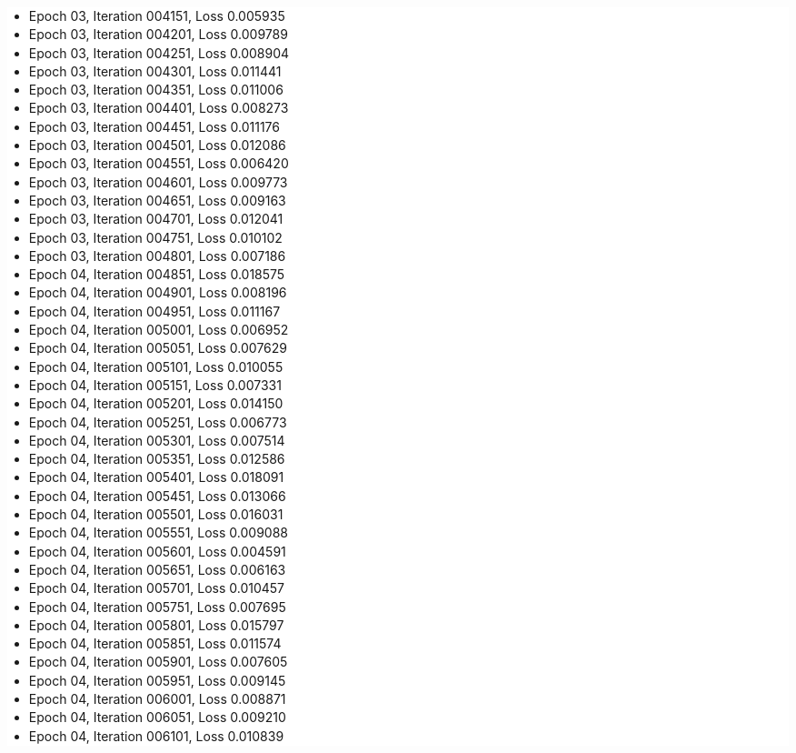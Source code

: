 - Epoch 03, Iteration 004151, Loss 0.005935
- Epoch 03, Iteration 004201, Loss 0.009789
- Epoch 03, Iteration 004251, Loss 0.008904
- Epoch 03, Iteration 004301, Loss 0.011441
- Epoch 03, Iteration 004351, Loss 0.011006
- Epoch 03, Iteration 004401, Loss 0.008273
- Epoch 03, Iteration 004451, Loss 0.011176
- Epoch 03, Iteration 004501, Loss 0.012086
- Epoch 03, Iteration 004551, Loss 0.006420
- Epoch 03, Iteration 004601, Loss 0.009773
- Epoch 03, Iteration 004651, Loss 0.009163
- Epoch 03, Iteration 004701, Loss 0.012041
- Epoch 03, Iteration 004751, Loss 0.010102
- Epoch 03, Iteration 004801, Loss 0.007186
- Epoch 04, Iteration 004851, Loss 0.018575
- Epoch 04, Iteration 004901, Loss 0.008196
- Epoch 04, Iteration 004951, Loss 0.011167
- Epoch 04, Iteration 005001, Loss 0.006952
- Epoch 04, Iteration 005051, Loss 0.007629
- Epoch 04, Iteration 005101, Loss 0.010055
- Epoch 04, Iteration 005151, Loss 0.007331
- Epoch 04, Iteration 005201, Loss 0.014150
- Epoch 04, Iteration 005251, Loss 0.006773
- Epoch 04, Iteration 005301, Loss 0.007514
- Epoch 04, Iteration 005351, Loss 0.012586
- Epoch 04, Iteration 005401, Loss 0.018091
- Epoch 04, Iteration 005451, Loss 0.013066
- Epoch 04, Iteration 005501, Loss 0.016031
- Epoch 04, Iteration 005551, Loss 0.009088
- Epoch 04, Iteration 005601, Loss 0.004591
- Epoch 04, Iteration 005651, Loss 0.006163
- Epoch 04, Iteration 005701, Loss 0.010457
- Epoch 04, Iteration 005751, Loss 0.007695
- Epoch 04, Iteration 005801, Loss 0.015797
- Epoch 04, Iteration 005851, Loss 0.011574
- Epoch 04, Iteration 005901, Loss 0.007605
- Epoch 04, Iteration 005951, Loss 0.009145
- Epoch 04, Iteration 006001, Loss 0.008871
- Epoch 04, Iteration 006051, Loss 0.009210
- Epoch 04, Iteration 006101, Loss 0.010839
